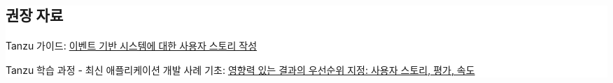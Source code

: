 <h2 id="recommended-reading">권장 자료</h2>

<p>Tanzu 가이드: <a
href="https://tanzu.vmware.com/developer/guides/writing-agile-user-stories/"
target="_blank" rel="nofollow">이벤트 기반 시스템에 대한
사용자 스토리 작성</a></p>

<p>Tanzu 학습 과정 - 최신 애플리케이션 개발 사례 기초: <a
href="https://tanzu.vmware.com/developer/learningpaths/application-development/prioritizing-outcomes/">영향력
있는 결과의 우선순위 지정: 사용자 스토리, 평가, 속도</a></p>